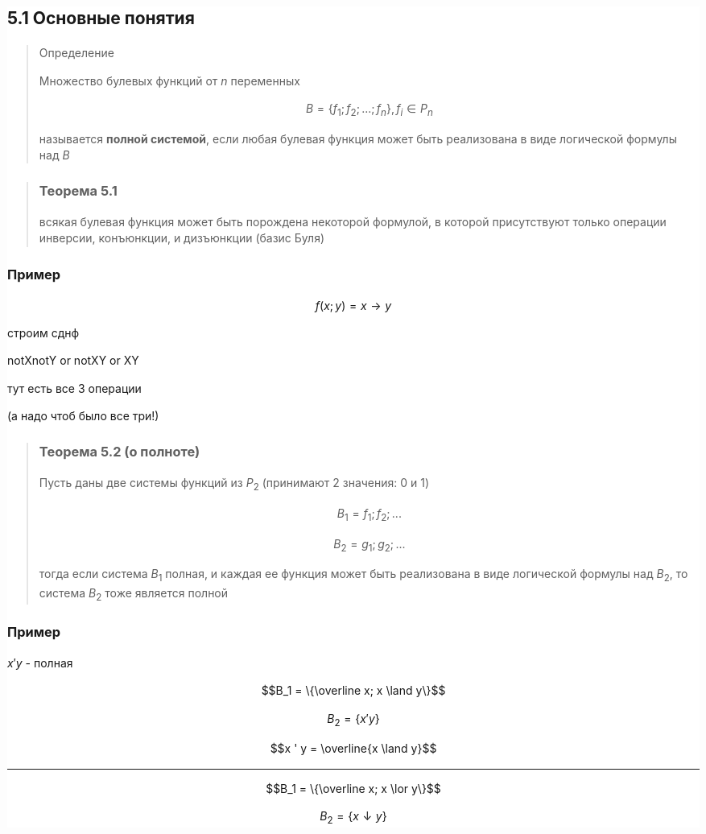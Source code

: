 ## 5.1 Основные понятия

> Определение
>
> Множество булевых функций от $n$ переменных
> 
> $$B =\{f_1; f_2; ...; f_n\}, f_i \in P_n$$
> 
> называется __полной системой__, если любая булевая функция
> может быть реализована в виде логической формулы над $B$

> ### Теорема 5.1
>
> всякая булевая функция может быть порождена некоторой формулой,
> в которой присутствуют только операции инверсии, конъюнкции, и дизъюнкции
> (базис Буля)

### Пример

$$f(x;y) = x \rightarrow y$$

строим сднф

notXnotY or notXY or XY

тут есть все 3 операции

(а надо чтоб было все три!)

> ### Теорема 5.2 (о полноте)
>
> Пусть даны две системы функций из $P_2$ (принимают 2 значения: 0 и 1)
>
> $$B_1 = {f_1; f_2; ...}$$
> 
> $$B_2 = {g_1; g_2; ...}$$
>
> тогда если система $B_1$ полная, и каждая ее функция может быть реализована
> в виде логической формулы над $B_2$, то система $B_2$ тоже является полной

### Пример

${x ' y}$ - полная

$$B_1 = \{\overline x; x \land y\}$$

$$B_2 = \{x ' y\}$$

$$x ' y = \overline{x \land y}$$

---

$$B_1 = \{\overline x; x \lor y\}$$

$$B_2 = \{x \downarrow y\}$$
